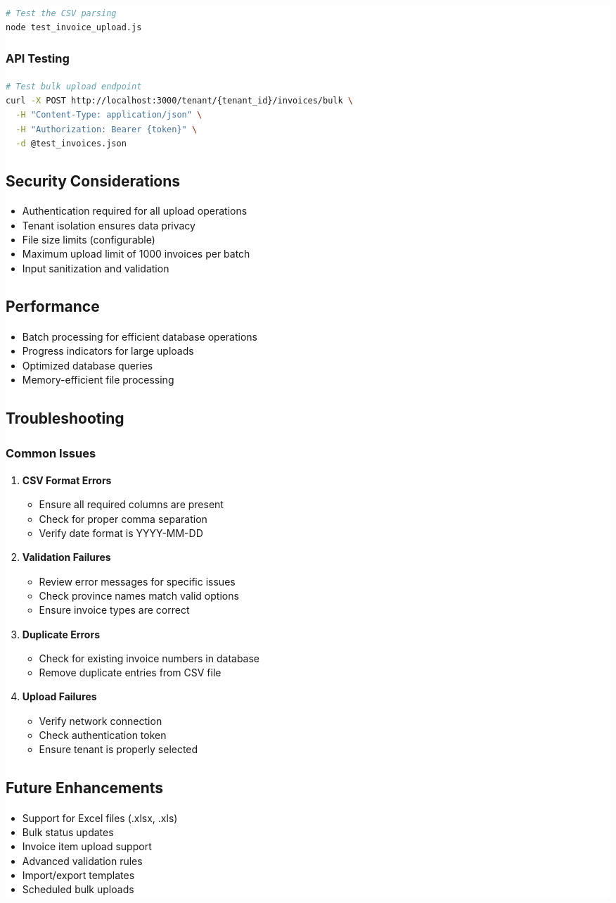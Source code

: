 ```bash
# Test the CSV parsing
node test_invoice_upload.js
```

### API Testing

```bash
# Test bulk upload endpoint
curl -X POST http://localhost:3000/tenant/{tenant_id}/invoices/bulk \
  -H "Content-Type: application/json" \
  -H "Authorization: Bearer {token}" \
  -d @test_invoices.json
```

## Security Considerations

- Authentication required for all upload operations
- Tenant isolation ensures data privacy
- File size limits (configurable)
- Maximum upload limit of 1000 invoices per batch
- Input sanitization and validation

## Performance

- Batch processing for efficient database operations
- Progress indicators for large uploads
- Optimized database queries
- Memory-efficient file processing

## Troubleshooting

### Common Issues

1. **CSV Format Errors**
   - Ensure all required columns are present
   - Check for proper comma separation
   - Verify date format is YYYY-MM-DD

2. **Validation Failures**
   - Review error messages for specific issues
   - Check province names match valid options
   - Ensure invoice types are correct

3. **Duplicate Errors**
   - Check for existing invoice numbers in database
   - Remove duplicate entries from CSV file

4. **Upload Failures**
   - Verify network connection
   - Check authentication token
   - Ensure tenant is properly selected

## Future Enhancements

- Support for Excel files (.xlsx, .xls)
- Bulk status updates
- Invoice item upload support
- Advanced validation rules
- Import/export templates
- Scheduled bulk uploads
